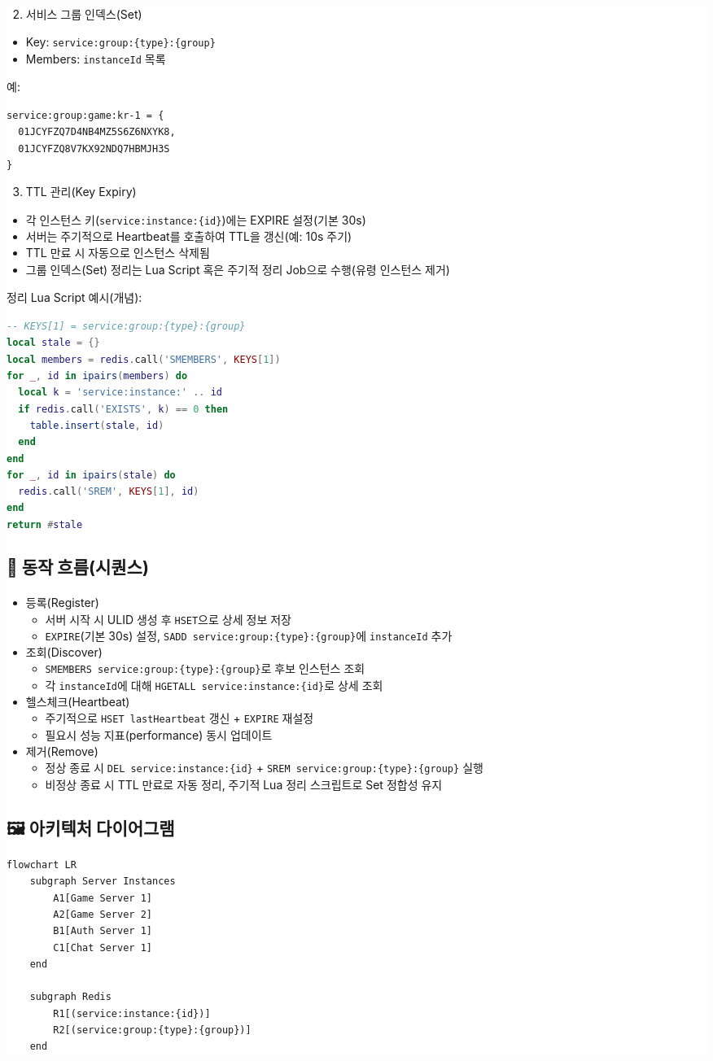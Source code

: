 2) 서비스 그룹 인덱스(Set)
- Key: `service:group:{type}:{group}`
- Members: `instanceId` 목록

예:

```
service:group:game:kr-1 = {
  01JCYFZQ7D4NB4MZ5S6Z6NXYK8,
  01JCYFZQ8V7KX92NDQ7HBMJH3S
}
```

3) TTL 관리(Key Expiry)
- 각 인스턴스 키(`service:instance:{id}`)에는 EXPIRE 설정(기본 30s)
- 서버는 주기적으로 Heartbeat를 호출하여 TTL을 갱신(예: 10s 주기)
- TTL 만료 시 자동으로 인스턴스 삭제됨
- 그룹 인덱스(Set) 정리는 Lua Script 혹은 주기적 정리 Job으로 수행(유령 인스턴스 제거)

정리 Lua Script 예시(개념):

```lua
-- KEYS[1] = service:group:{type}:{group}
local stale = {}
local members = redis.call('SMEMBERS', KEYS[1])
for _, id in ipairs(members) do
  local k = 'service:instance:' .. id
  if redis.call('EXISTS', k) == 0 then
    table.insert(stale, id)
  end
end
for _, id in ipairs(stale) do
  redis.call('SREM', KEYS[1], id)
end
return #stale
```

## 🔄 동작 흐름(시퀀스)
- 등록(Register)
  - 서버 시작 시 ULID 생성 후 `HSET`으로 상세 정보 저장
  - `EXPIRE`(기본 30s) 설정, `SADD service:group:{type}:{group}`에 `instanceId` 추가
- 조회(Discover)
  - `SMEMBERS service:group:{type}:{group}`로 후보 인스턴스 조회
  - 각 `instanceId`에 대해 `HGETALL service:instance:{id}`로 상세 조회
- 헬스체크(Heartbeat)
  - 주기적으로 `HSET lastHeartbeat` 갱신 + `EXPIRE` 재설정
  - 필요시 성능 지표(performance) 동시 업데이트
- 제거(Remove)
  - 정상 종료 시 `DEL service:instance:{id}` + `SREM service:group:{type}:{group}` 실행
  - 비정상 종료 시 TTL 만료로 자동 정리, 주기적 Lua 정리 스크립트로 Set 정합성 유지

## 🖼 아키텍처 다이어그램
```mermaid
flowchart LR
    subgraph Server Instances
        A1[Game Server 1]
        A2[Game Server 2]
        B1[Auth Server 1]
        C1[Chat Server 1]
    end

    subgraph Redis
        R1[(service:instance:{id})]
        R2[(service:group:{type}:{group})]
    end
```